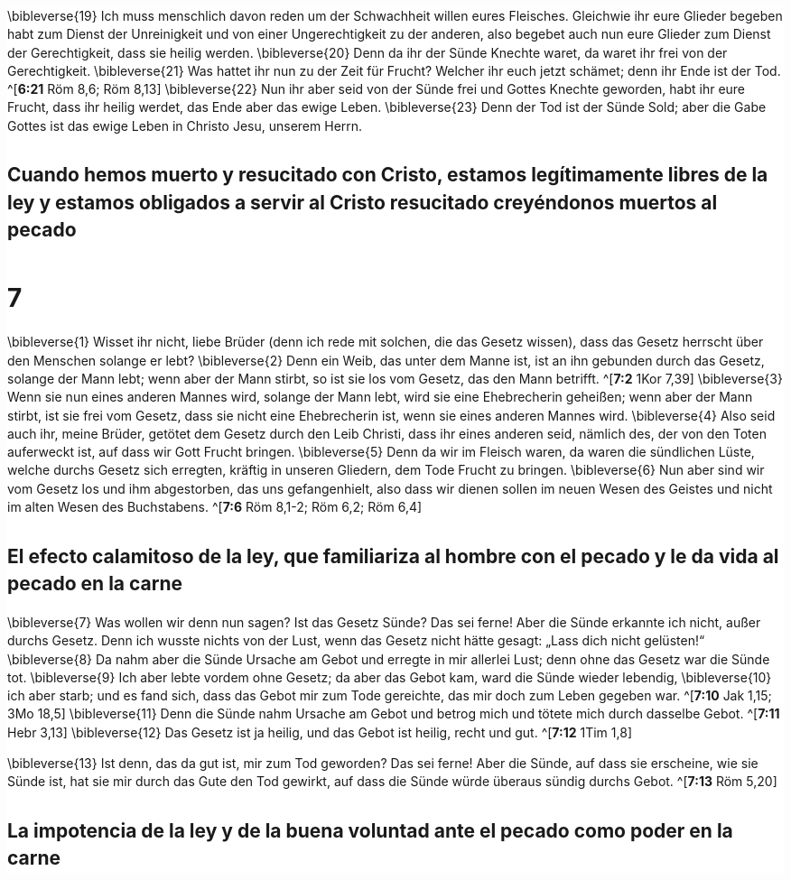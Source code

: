 
\bibleverse{19} Ich muss menschlich davon reden um der Schwachheit willen eures Fleisches. Gleichwie ihr eure Glieder begeben habt zum Dienst der Unreinigkeit und von einer Ungerechtigkeit zu der anderen, also begebet auch nun eure Glieder zum Dienst der Gerechtigkeit, dass sie heilig werden. \bibleverse{20} Denn da ihr der Sünde Knechte waret, da waret ihr frei von der Gerechtigkeit. \bibleverse{21} Was hattet ihr nun zu der Zeit für Frucht? Welcher ihr euch jetzt schämet; denn ihr Ende ist der Tod. ^[**6:21** Röm 8,6; Röm 8,13] \bibleverse{22} Nun ihr aber seid von der Sünde frei und Gottes Knechte geworden, habt ihr eure Frucht, dass ihr heilig werdet, das Ende aber das ewige Leben. \bibleverse{23} Denn der Tod ist der Sünde Sold; aber die Gabe Gottes ist das ewige Leben in Christo Jesu, unserem Herrn.


## Cuando hemos muerto y resucitado con Cristo, estamos legítimamente libres de la ley y estamos obligados a servir al Cristo resucitado creyéndonos muertos al pecado
# 7
\bibleverse{1} Wisset ihr nicht, liebe Brüder (denn ich rede mit solchen, die das Gesetz wissen), dass das Gesetz herrscht über den Menschen solange er lebt? \bibleverse{2} Denn ein Weib, das unter dem Manne ist, ist an ihn gebunden durch das Gesetz, solange der Mann lebt; wenn aber der Mann stirbt, so ist sie los vom Gesetz, das den Mann betrifft. ^[**7:2** 1Kor 7,39] \bibleverse{3} Wenn sie nun eines anderen Mannes wird, solange der Mann lebt, wird sie eine Ehebrecherin geheißen; wenn aber der Mann stirbt, ist sie frei vom Gesetz, dass sie nicht eine Ehebrecherin ist, wenn sie eines anderen Mannes wird. \bibleverse{4} Also seid auch ihr, meine Brüder, getötet dem Gesetz durch den Leib Christi, dass ihr eines anderen seid, nämlich des, der von den Toten auferweckt ist, auf dass wir Gott Frucht bringen. \bibleverse{5} Denn da wir im Fleisch waren, da waren die sündlichen Lüste, welche durchs Gesetz sich erregten, kräftig in unseren Gliedern, dem Tode Frucht zu bringen. \bibleverse{6} Nun aber sind wir vom Gesetz los und ihm abgestorben, das uns gefangenhielt, also dass wir dienen sollen im neuen Wesen des Geistes und nicht im alten Wesen des Buchstabens. ^[**7:6** Röm 8,1-2; Röm 6,2; Röm 6,4] 
 

## El efecto calamitoso de la ley, que familiariza al hombre con el pecado y le da vida al pecado en la carne
\bibleverse{7} Was wollen wir denn nun sagen? Ist das Gesetz Sünde? Das sei ferne! Aber die Sünde erkannte ich nicht, außer durchs Gesetz. Denn ich wusste nichts von der Lust, wenn das Gesetz nicht hätte gesagt: „Lass dich nicht gelüsten!“ \bibleverse{8} Da nahm aber die Sünde Ursache am Gebot und erregte in mir allerlei Lust; denn ohne das Gesetz war die Sünde tot. \bibleverse{9} Ich aber lebte vordem ohne Gesetz; da aber das Gebot kam, ward die Sünde wieder lebendig, \bibleverse{10} ich aber starb; und es fand sich, dass das Gebot mir zum Tode gereichte, das mir doch zum Leben gegeben war. ^[**7:10** Jak 1,15; 3Mo 18,5] \bibleverse{11} Denn die Sünde nahm Ursache am Gebot und betrog mich und tötete mich durch dasselbe Gebot. ^[**7:11** Hebr 3,13] \bibleverse{12} Das Gesetz ist ja heilig, und das Gebot ist heilig, recht und gut. ^[**7:12** 1Tim 1,8] 
  

\bibleverse{13} Ist denn, das da gut ist, mir zum Tod geworden? Das sei ferne! Aber die Sünde, auf dass sie erscheine, wie sie Sünde ist, hat sie mir durch das Gute den Tod gewirkt, auf dass die Sünde würde überaus sündig durchs Gebot. ^[**7:13** Röm 5,20] 


## La impotencia de la ley y de la buena voluntad ante el pecado como poder en la carne
